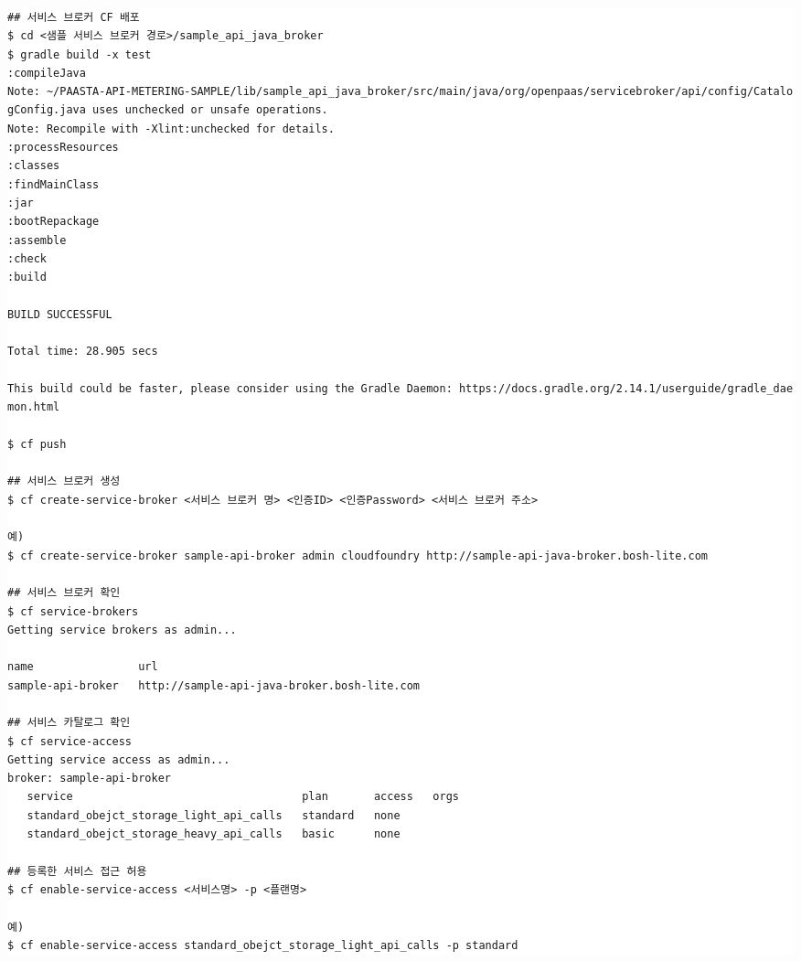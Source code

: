   ```text
  ## 서비스 브로커 CF 배포
  $ cd <샘플 서비스 브로커 경로>/sample_api_java_broker
  $ gradle build -x test
  :compileJava
  Note: ~/PAASTA-API-METERING-SAMPLE/lib/sample_api_java_broker/src/main/java/org/openpaas/servicebroker/api/config/CatalogConfig.java uses unchecked or unsafe operations.
  Note: Recompile with -Xlint:unchecked for details.
  :processResources
  :classes
  :findMainClass
  :jar
  :bootRepackage
  :assemble
  :check
  :build

  BUILD SUCCESSFUL

  Total time: 28.905 secs

  This build could be faster, please consider using the Gradle Daemon: https://docs.gradle.org/2.14.1/userguide/gradle_daemon.html

  $ cf push

  ## 서비스 브로커 생성
  $ cf create-service-broker <서비스 브로커 명> <인증ID> <인증Password> <서비스 브로커 주소>

  예)
  $ cf create-service-broker sample-api-broker admin cloudfoundry http://sample-api-java-broker.bosh-lite.com

  ## 서비스 브로커 확인
  $ cf service-brokers
  Getting service brokers as admin...

  name                url   
  sample-api-broker   http://sample-api-java-broker.bosh-lite.com

  ## 서비스 카탈로그 확인
  $ cf service-access
  Getting service access as admin...
  broker: sample-api-broker
     service                                   plan       access   orgs   
     standard_obejct_storage_light_api_calls   standard   none        
     standard_obejct_storage_heavy_api_calls   basic      none

  ## 등록한 서비스 접근 허용
  $ cf enable-service-access <서비스명> -p <플랜명>

  예)
  $ cf enable-service-access standard_obejct_storage_light_api_calls -p standard
  ```
